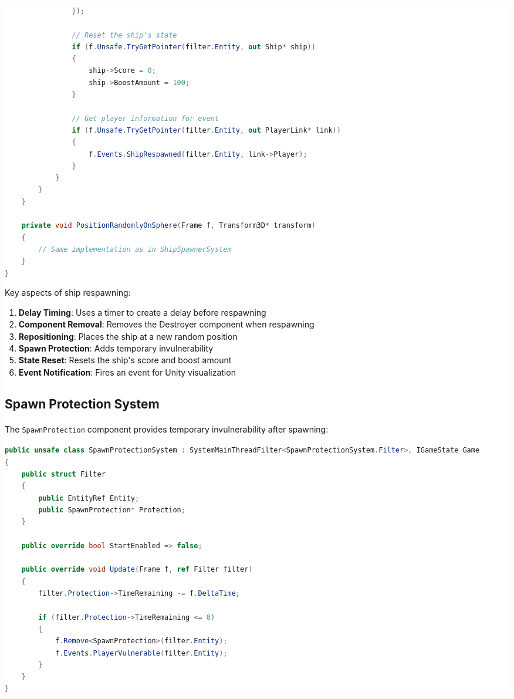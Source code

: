 ```csharp
                });
                
                // Reset the ship's state
                if (f.Unsafe.TryGetPointer(filter.Entity, out Ship* ship))
                {
                    ship->Score = 0;
                    ship->BoostAmount = 100;
                }
                
                // Get player information for event
                if (f.Unsafe.TryGetPointer(filter.Entity, out PlayerLink* link))
                {
                    f.Events.ShipRespawned(filter.Entity, link->Player);
                }
            }
        }
    }
    
    private void PositionRandomlyOnSphere(Frame f, Transform3D* transform)
    {
        // Same implementation as in ShipSpawnerSystem
    }
}
```

Key aspects of ship respawning:
1. **Delay Timing**: Uses a timer to create a delay before respawning
2. **Component Removal**: Removes the Destroyer component when respawning
3. **Repositioning**: Places the ship at a new random position
4. **Spawn Protection**: Adds temporary invulnerability
5. **State Reset**: Resets the ship's score and boost amount
6. **Event Notification**: Fires an event for Unity visualization

## Spawn Protection System

The `SpawnProtection` component provides temporary invulnerability after spawning:

```csharp
public unsafe class SpawnProtectionSystem : SystemMainThreadFilter<SpawnProtectionSystem.Filter>, IGameState_Game
{
    public struct Filter
    {
        public EntityRef Entity;
        public SpawnProtection* Protection;
    }
    
    public override bool StartEnabled => false;
    
    public override void Update(Frame f, ref Filter filter)
    {
        filter.Protection->TimeRemaining -= f.DeltaTime;
        
        if (filter.Protection->TimeRemaining <= 0)
        {
            f.Remove<SpawnProtection>(filter.Entity);
            f.Events.PlayerVulnerable(filter.Entity);
        }
    }
}
```
